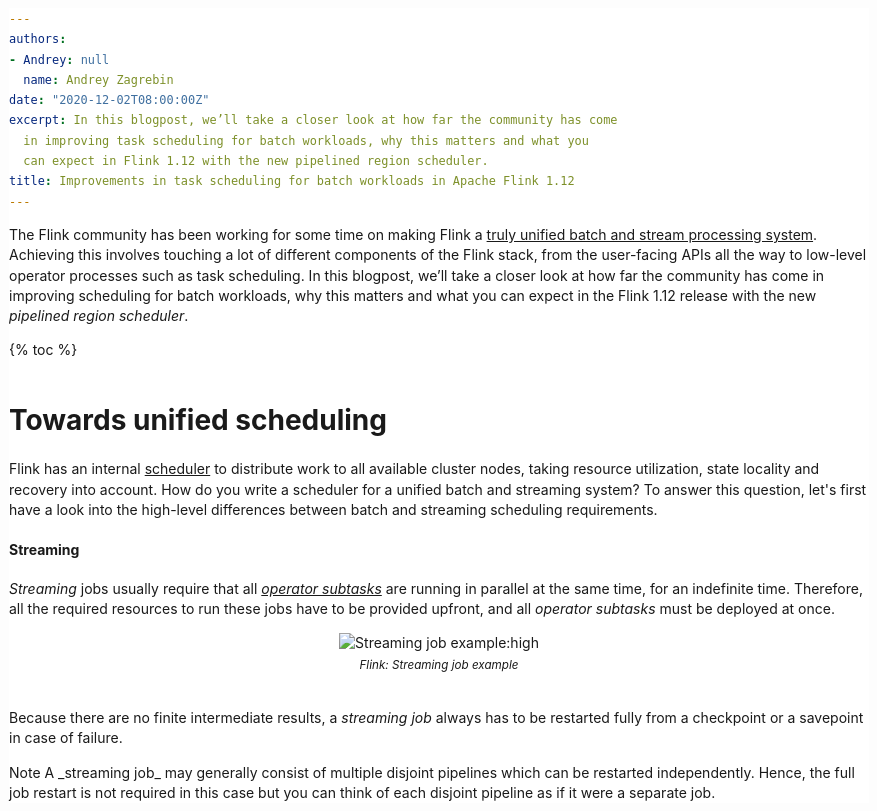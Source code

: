 ```yaml
---
authors:
- Andrey: null
  name: Andrey Zagrebin
date: "2020-12-02T08:00:00Z"
excerpt: In this blogpost, we’ll take a closer look at how far the community has come
  in improving task scheduling for batch workloads, why this matters and what you
  can expect in Flink 1.12 with the new pipelined region scheduler.
title: Improvements in task scheduling for batch workloads in Apache Flink 1.12
---
```


The Flink community has been working for some time on making Flink a
[truly unified batch and stream processing system](https://flink.apache.org/news/2019/02/13/unified-batch-streaming-blink.html).
Achieving this involves touching a lot of different components of the Flink stack, from the user-facing APIs all the way
to low-level operator processes such as task scheduling. In this blogpost, we’ll take a closer look at how far
the community has come in improving scheduling for batch workloads, why this matters and what you can expect in the
Flink 1.12 release with the new _pipelined region scheduler_.

{% toc %}

# Towards unified scheduling

Flink has an internal [scheduler](#what-is-scheduling) to distribute work to all available cluster nodes, taking resource utilization, state locality and recovery into account.
How do you write a scheduler for a unified batch and streaming system? To answer this question,
let's first have a look into the high-level differences between batch and streaming scheduling requirements.

#### Streaming

_Streaming_ jobs usually require that all _[operator subtasks](#executiongraph)_ are running in parallel at the same time, for an indefinite time.
Therefore, all the required resources to run these jobs have to be provided upfront, and all _operator subtasks_ must be deployed at once.

<center>
<img src="/img/blog/2020-12-02-pipelined-region-sheduling/streaming-job-example.png" width="400px" alt="Streaming job example:high"/>
<br/>
<i><small>Flink: Streaming job example</small></i>
</center>
<br/>

Because there are no finite intermediate results, a _streaming job_ always has to be restarted fully from a checkpoint or a savepoint in case of failure.

<div class="alert alert-info" markdown="1">
<span class="label label-info" style="display: inline-block"><span class="glyphicon glyphicon-info-sign" aria-hidden="true"></span> Note</span>
A _streaming job_ may generally consist of multiple disjoint pipelines which can be restarted independently.
Hence, the full job restart is not required in this case but you can think of each disjoint pipeline as if it were a separate job.
</div>
